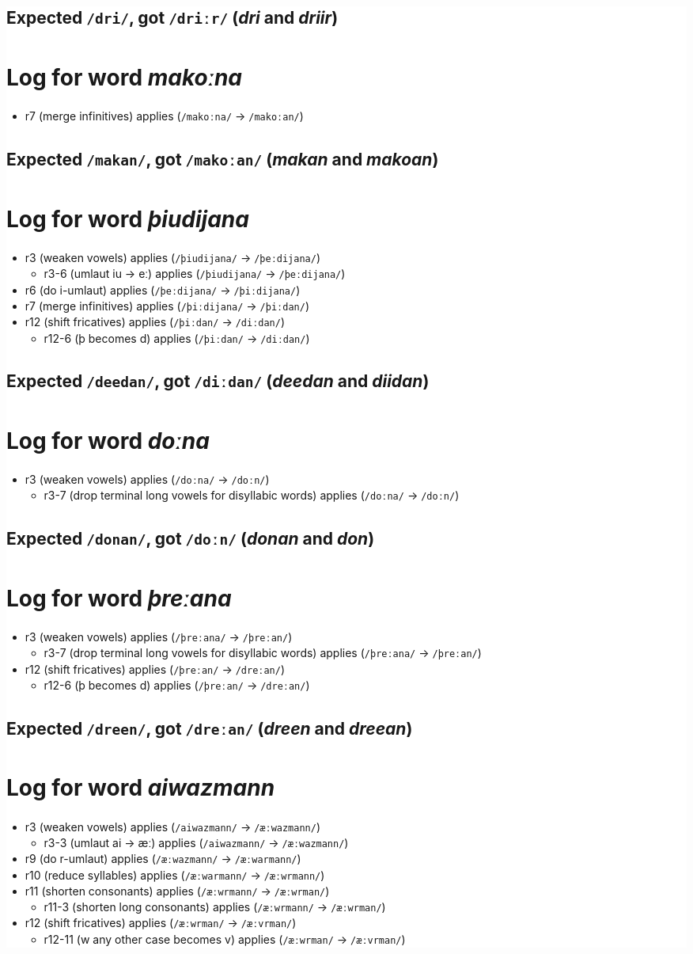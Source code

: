 Expected `/dri/`, got `/driːr/` (*dri* and *driir*)
---



# Log for word *makoːna*

* r7 (merge infinitives) applies (`/makoːna/` -> `/makoːan/`)

Expected `/makan/`, got `/makoːan/` (*makan* and *makoan*)
---



# Log for word *þiudijana*

* r3 (weaken vowels) applies (`/þiudijana/` -> `/þeːdijana/`)
  * r3-6 (umlaut iu -> eː) applies (`/þiudijana/` -> `/þeːdijana/`)
* r6 (do i-umlaut) applies (`/þeːdijana/` -> `/þiːdijana/`)
* r7 (merge infinitives) applies (`/þiːdijana/` -> `/þiːdan/`)
* r12 (shift fricatives) applies (`/þiːdan/` -> `/diːdan/`)
  * r12-6 (þ becomes d) applies (`/þiːdan/` -> `/diːdan/`)

Expected `/deedan/`, got `/diːdan/` (*deedan* and *diidan*)
---



# Log for word *doːna*

* r3 (weaken vowels) applies (`/doːna/` -> `/doːn/`)
  * r3-7 (drop terminal long vowels for disyllabic words) applies (`/doːna/` -> `/doːn/`)

Expected `/donan/`, got `/doːn/` (*donan* and *don*)
---



# Log for word *þreːana*

* r3 (weaken vowels) applies (`/þreːana/` -> `/þreːan/`)
  * r3-7 (drop terminal long vowels for disyllabic words) applies (`/þreːana/` -> `/þreːan/`)
* r12 (shift fricatives) applies (`/þreːan/` -> `/dreːan/`)
  * r12-6 (þ becomes d) applies (`/þreːan/` -> `/dreːan/`)

Expected `/dreen/`, got `/dreːan/` (*dreen* and *dreean*)
---



# Log for word *aiwazmann*

* r3 (weaken vowels) applies (`/aiwazmann/` -> `/æːwazmann/`)
  * r3-3 (umlaut ai -> æː) applies (`/aiwazmann/` -> `/æːwazmann/`)
* r9 (do r-umlaut) applies (`/æːwazmann/` -> `/æːwarmann/`)
* r10 (reduce syllables) applies (`/æːwarmann/` -> `/æːwrmann/`)
* r11 (shorten consonants) applies (`/æːwrmann/` -> `/æːwrman/`)
  * r11-3 (shorten long consonants) applies (`/æːwrmann/` -> `/æːwrman/`)
* r12 (shift fricatives) applies (`/æːwrman/` -> `/æːvrman/`)
  * r12-11 (w any other case becomes v) applies (`/æːwrman/` -> `/æːvrman/`)

